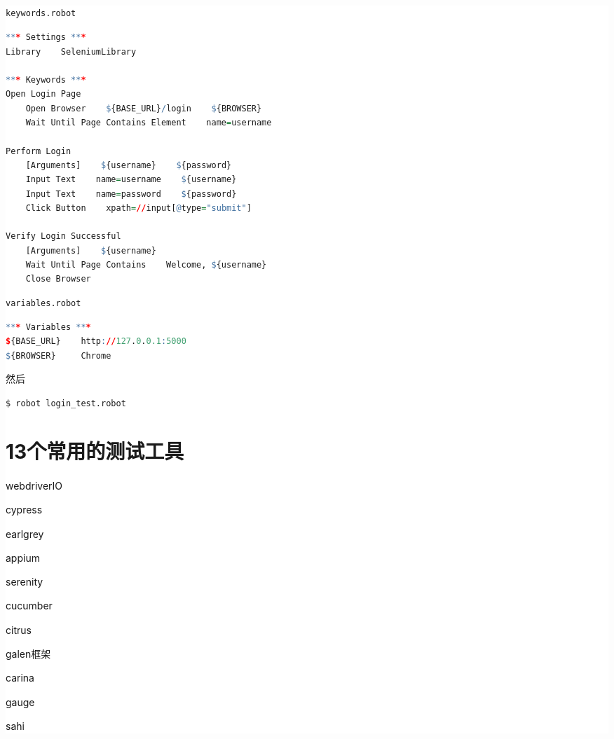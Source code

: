 `keywords.robot`

```r
*** Settings ***
Library    SeleniumLibrary

*** Keywords ***
Open Login Page
    Open Browser    ${BASE_URL}/login    ${BROWSER}
    Wait Until Page Contains Element    name=username

Perform Login
    [Arguments]    ${username}    ${password}
    Input Text    name=username    ${username}
    Input Text    name=password    ${password}
    Click Button    xpath=//input[@type="submit"]

Verify Login Successful
    [Arguments]    ${username}
    Wait Until Page Contains    Welcome, ${username}
    Close Browser

```

`variables.robot`

```r
*** Variables ***
${BASE_URL}    http://127.0.0.1:5000
${BROWSER}     Chrome

```

然后

```bash
$ robot login_test.robot
```



# 13个常用的测试工具



webdriverIO

cypress



earlgrey

appium

serenity

cucumber

citrus

galen框架

carina

gauge

sahi

